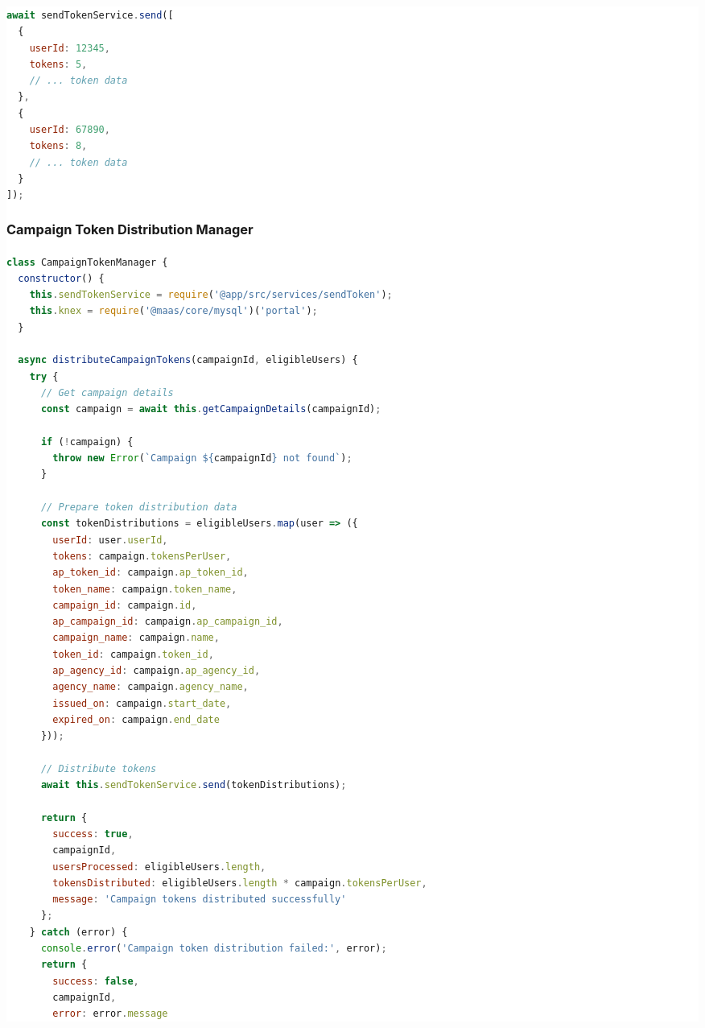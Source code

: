 ```javascript
await sendTokenService.send([
  {
    userId: 12345,
    tokens: 5,
    // ... token data
  },
  {
    userId: 67890,
    tokens: 8,
    // ... token data
  }
]);
```

### Campaign Token Distribution Manager
```javascript
class CampaignTokenManager {
  constructor() {
    this.sendTokenService = require('@app/src/services/sendToken');
    this.knex = require('@maas/core/mysql')('portal');
  }

  async distributeCampaignTokens(campaignId, eligibleUsers) {
    try {
      // Get campaign details
      const campaign = await this.getCampaignDetails(campaignId);
      
      if (!campaign) {
        throw new Error(`Campaign ${campaignId} not found`);
      }

      // Prepare token distribution data
      const tokenDistributions = eligibleUsers.map(user => ({
        userId: user.userId,
        tokens: campaign.tokensPerUser,
        ap_token_id: campaign.ap_token_id,
        token_name: campaign.token_name,
        campaign_id: campaign.id,
        ap_campaign_id: campaign.ap_campaign_id,
        campaign_name: campaign.name,
        token_id: campaign.token_id,
        ap_agency_id: campaign.ap_agency_id,
        agency_name: campaign.agency_name,
        issued_on: campaign.start_date,
        expired_on: campaign.end_date
      }));

      // Distribute tokens
      await this.sendTokenService.send(tokenDistributions);

      return {
        success: true,
        campaignId,
        usersProcessed: eligibleUsers.length,
        tokensDistributed: eligibleUsers.length * campaign.tokensPerUser,
        message: 'Campaign tokens distributed successfully'
      };
    } catch (error) {
      console.error('Campaign token distribution failed:', error);
      return {
        success: false,
        campaignId,
        error: error.message
```